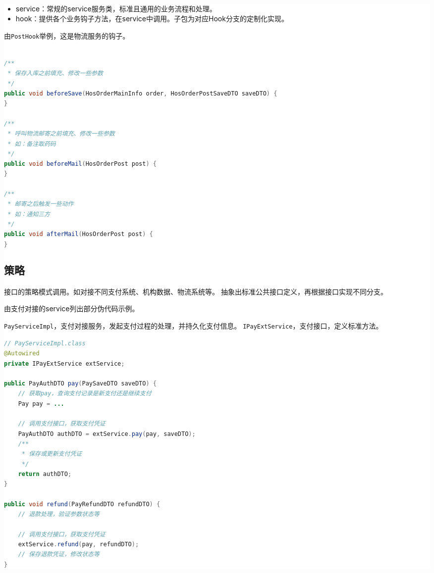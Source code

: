 - service：常规的service服务类，标准且通用的业务流程和处理。
- hook：提供各个业务钩子方法，在service中调用。子包为对应Hook分支的定制化实现。

由`PostHook`举例，这是物流服务的钩子。

```java

/**
 * 保存入库之前填充、修改一些参数
 */
public void beforeSave(HosOrderMainInfo order, HosOrderPostSaveDTO saveDTO) {
}

/**
 * 呼叫物流邮寄之前填充、修改一些参数
 * 如：备注取药码
 */
public void beforeMail(HosOrderPost post) {
}

/**
 * 邮寄之后触发一些动作
 * 如：通知三方
 */
public void afterMail(HosOrderPost post) {
}

```

## 策略

接口的策略模式调用。如对接不同支付系统、机构数据、物流系统等。
抽象出标准公共接口定义，再根据接口实现不同分支。

由支付对接的service列出部分伪代码示例。

`PayServiceImpl`，支付对接服务，发起支付过程的处理，并持久化支付信息。
`IPayExtService`，支付接口，定义标准方法。

```java
// PayServiceImpl.class
@Autowired
private IPayExtService extService;

public PayAuthDTO pay(PaySaveDTO saveDTO) {
    // 获取pay，查询支付记录是新支付还是继续支付
    Pay pay = ...
    
    // 调用支付接口，获取支付凭证
    PayAuthDTO authDTO = extService.pay(pay, saveDTO);
    /**
     * 保存或更新支付凭证
     */
    return authDTO;
}

public void refund(PayRefundDTO refundDTO) {
    // 退款处理，验证参数状态等

    // 调用支付接口，获取支付凭证
    extService.refund(pay, refundDTO);
    // 保存退款凭证，修改状态等
}

```
